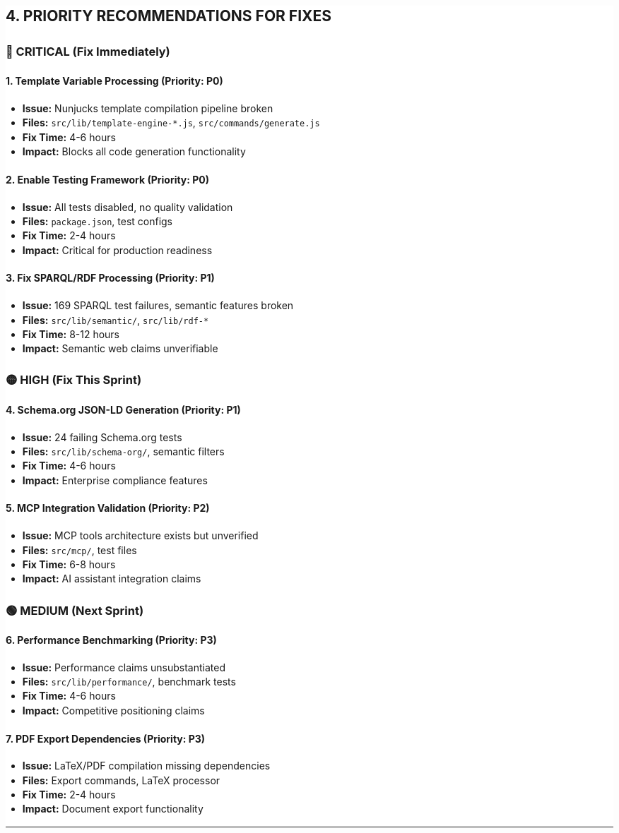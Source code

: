 ## 4. PRIORITY RECOMMENDATIONS FOR FIXES

### 🔴 CRITICAL (Fix Immediately)

#### 1. Template Variable Processing (Priority: P0)
- **Issue:** Nunjucks template compilation pipeline broken
- **Files:** `src/lib/template-engine-*.js`, `src/commands/generate.js`
- **Fix Time:** 4-6 hours
- **Impact:** Blocks all code generation functionality

#### 2. Enable Testing Framework (Priority: P0)
- **Issue:** All tests disabled, no quality validation
- **Files:** `package.json`, test configs
- **Fix Time:** 2-4 hours
- **Impact:** Critical for production readiness

#### 3. Fix SPARQL/RDF Processing (Priority: P1)
- **Issue:** 169 SPARQL test failures, semantic features broken
- **Files:** `src/lib/semantic/`, `src/lib/rdf-*`
- **Fix Time:** 8-12 hours
- **Impact:** Semantic web claims unverifiable

### 🟡 HIGH (Fix This Sprint)

#### 4. Schema.org JSON-LD Generation (Priority: P1)
- **Issue:** 24 failing Schema.org tests
- **Files:** `src/lib/schema-org/`, semantic filters
- **Fix Time:** 4-6 hours
- **Impact:** Enterprise compliance features

#### 5. MCP Integration Validation (Priority: P2)
- **Issue:** MCP tools architecture exists but unverified
- **Files:** `src/mcp/`, test files
- **Fix Time:** 6-8 hours
- **Impact:** AI assistant integration claims

### 🟢 MEDIUM (Next Sprint)

#### 6. Performance Benchmarking (Priority: P3)
- **Issue:** Performance claims unsubstantiated
- **Files:** `src/lib/performance/`, benchmark tests
- **Fix Time:** 4-6 hours
- **Impact:** Competitive positioning claims

#### 7. PDF Export Dependencies (Priority: P3)
- **Issue:** LaTeX/PDF compilation missing dependencies
- **Files:** Export commands, LaTeX processor
- **Fix Time:** 2-4 hours
- **Impact:** Document export functionality

---